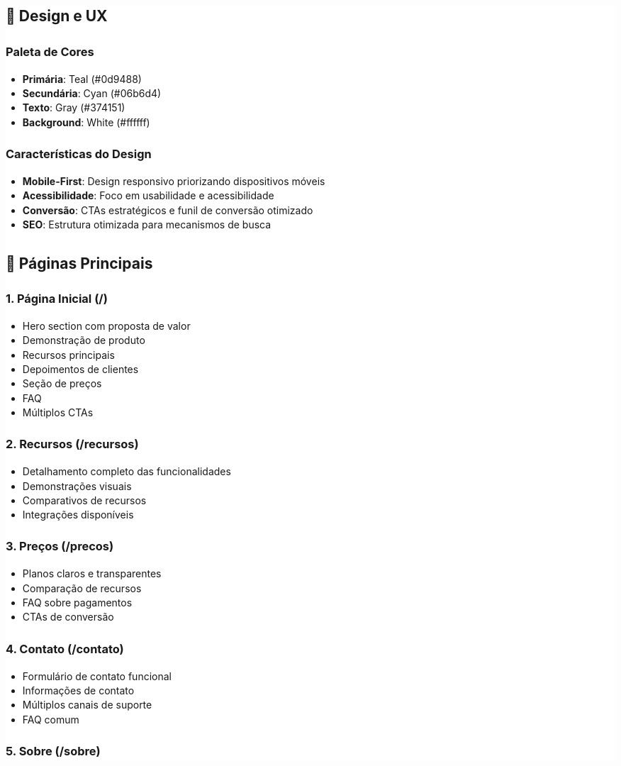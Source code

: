 ## 🎨 Design e UX

### Paleta de Cores

- **Primária**: Teal (#0d9488)
- **Secundária**: Cyan (#06b6d4)
- **Texto**: Gray (#374151)
- **Background**: White (#ffffff)

### Características do Design

- **Mobile-First**: Design responsivo priorizando dispositivos móveis
- **Acessibilidade**: Foco em usabilidade e acessibilidade
- **Conversão**: CTAs estratégicos e funil de conversão otimizado
- **SEO**: Estrutura otimizada para mecanismos de busca

## 📄 Páginas Principais

### 1. Página Inicial (/)

- Hero section com proposta de valor
- Demonstração de produto
- Recursos principais
- Depoimentos de clientes
- Seção de preços
- FAQ
- Múltiplos CTAs

### 2. Recursos (/recursos)

- Detalhamento completo das funcionalidades
- Demonstrações visuais
- Comparativos de recursos
- Integrações disponíveis

### 3. Preços (/precos)

- Planos claros e transparentes
- Comparação de recursos
- FAQ sobre pagamentos
- CTAs de conversão

### 4. Contato (/contato)

- Formulário de contato funcional
- Informações de contato
- Múltiplos canais de suporte
- FAQ comum

### 5. Sobre (/sobre)
